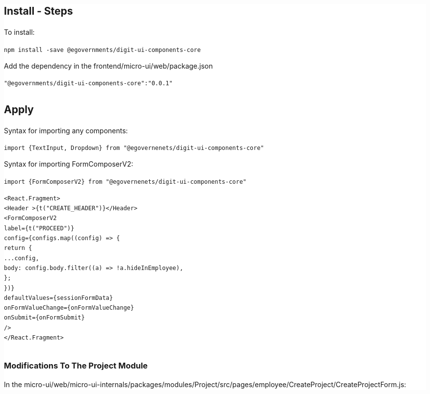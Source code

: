 
## **Install - Steps** <a href="#jzh2thqrkpa1" id="jzh2thqrkpa1"></a>

To install:

```
npm install -save @egovernments/digit-ui-components-core
```

Add the dependency in the frontend/micro-ui/web/package.json

```
"@egovernments/digit-ui-components-core":"0.0.1"
```

## **Apply** <a href="#obzg60wefrmr" id="obzg60wefrmr"></a>

Syntax for importing any components:

```
import {TextInput, Dropdown} from "@egovernenets/digit-ui-components-core"
```

Syntax for importing FormComposerV2:

```
import {FormComposerV2} from "@egovernenets/digit-ui-components-core"
```

```
<React.Fragment>
<Header >{t("CREATE_HEADER")}</Header>
<FormComposerV2
label={t("PROCEED")}
config={configs.map((config) => {
return {
...config,
body: config.body.filter((a) => !a.hideInEmployee),
};
})}
defaultValues={sessionFormData}
onFormValueChange={onFormValueChange}
onSubmit={onFormSubmit}
/>
</React.Fragment>
```

|   |
| - |

### **Modifications To The Project Module** <a href="#p26wo0qmf5u3" id="p26wo0qmf5u3"></a>

In the micro-ui/web/micro-ui-internals/packages/modules/Project/src/pages/employee/CreateProject/CreateProjectForm.js:
